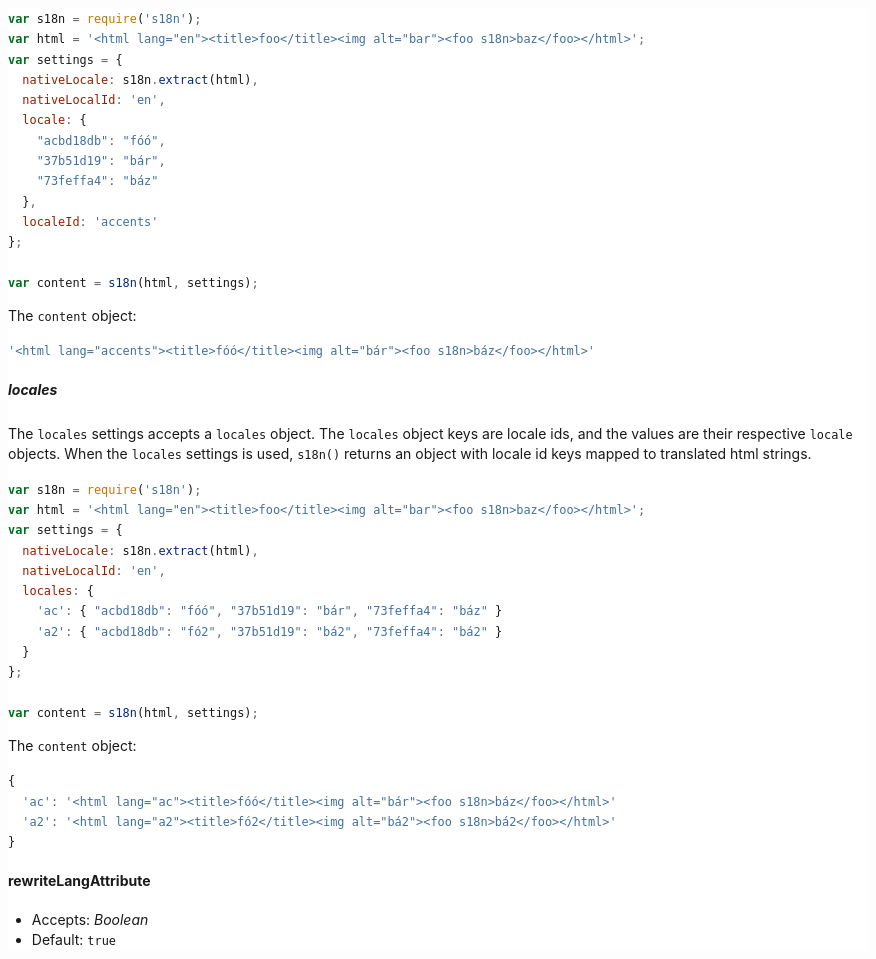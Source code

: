 ```js
var s18n = require('s18n');
var html = '<html lang="en"><title>foo</title><img alt="bar"><foo s18n>baz</foo></html>';
var settings = {
  nativeLocale: s18n.extract(html),
  nativeLocalId: 'en',
  locale: {
    "acbd18db": "fóó",
    "37b51d19": "bár",
    "73feffa4": "báz"
  },
  localeId: 'accents'
};

var content = s18n(html, settings);
```

The `content` object:

```js
'<html lang="accents"><title>fóó</title><img alt="bár"><foo s18n>báz</foo></html>'
```

##### locales
The `locales` settings accepts a `locales` object. The `locales` object keys are locale ids, and the values are their respective `locale` objects. When the `locales` settings is used, `s18n()` returns an object with locale id keys mapped to translated html strings.

```js
var s18n = require('s18n');
var html = '<html lang="en"><title>foo</title><img alt="bar"><foo s18n>baz</foo></html>';
var settings = {
  nativeLocale: s18n.extract(html),
  nativeLocalId: 'en',
  locales: {
    'ac': { "acbd18db": "fóó", "37b51d19": "bár", "73feffa4": "báz" }
    'a2': { "acbd18db": "fó2", "37b51d19": "bá2", "73feffa4": "bá2" }
  }
};

var content = s18n(html, settings);
```

The `content` object:

```js
{
  'ac': '<html lang="ac"><title>fóó</title><img alt="bár"><foo s18n>báz</foo></html>'
  'a2': '<html lang="a2"><title>fó2</title><img alt="bá2"><foo s18n>bá2</foo></html>'
}
```

#### rewriteLangAttribute
- Accepts: _Boolean_
- Default: `true`
